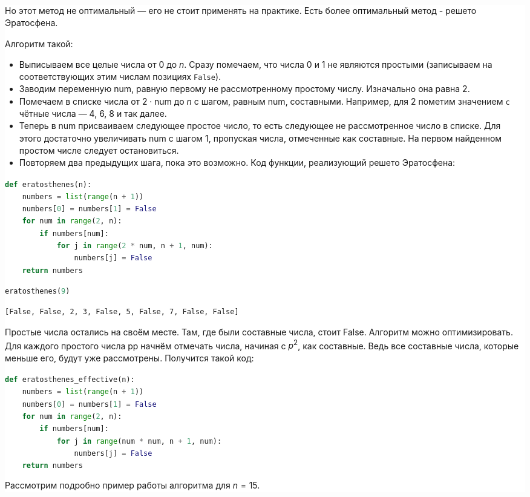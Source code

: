  Но этот метод не оптимальный — его не стоит применять на практике. Есть более оптимальный метод - решето Эратосфена.

Алгоритм такой:
- Выписываем все целые числа от 0 до $n$. Сразу помечаем, что числа 0 и 1 не являются простыми (записываем на соответствующих этим числам позициях `False`).
- Заводим переменную $\mathrm{num}$, равную первому не рассмотренному простому числу. Изначально она равна 2.
- Помечаем в списке числа от $2 \cdot \mathrm{num}$ до $n$ с шагом, равным $\mathrm{num}$, составными. Например, для 2 пометим значением `c` чётные числа — 4, 6, 8 и так далее.
- Теперь в $\mathrm{num}$ присваиваем следующее простое число, то есть следующее не рассмотренное число в списке. Для этого достаточно увеличивать $\mathrm{num}$ с шагом 1, пропуская числа, отмеченные как составные. На первом найденном простом числе следует остановиться.
- Повторяем два предыдущих шага, пока это возможно.
Код функции, реализующий решето Эратосфена:


```python
def eratosthenes(n):
    numbers = list(range(n + 1))
    numbers[0] = numbers[1] = False
    for num in range(2, n):
        if numbers[num]:
            for j in range(2 * num, n + 1, num):
                numbers[j] = False
    return numbers
```


```python
eratosthenes(9)
```




    [False, False, 2, 3, False, 5, False, 7, False, False]



Простые числа остались на своём месте. Там, где были составные числа, стоит False.
Алгоритм можно оптимизировать. Для каждого простого числа pp начнём отмечать числа, начиная с $p^2$, как составные. Ведь все составные числа, которые меньше его, будут уже рассмотрены.
Получится такой код:


```python
def eratosthenes_effective(n):
    numbers = list(range(n + 1))
    numbers[0] = numbers[1] = False
    for num in range(2, n):
        if numbers[num]:
            for j in range(num * num, n + 1, num):
                numbers[j] = False
    return numbers
```

Рассмотрим подробно пример работы алгоритма для $n = 15$.
